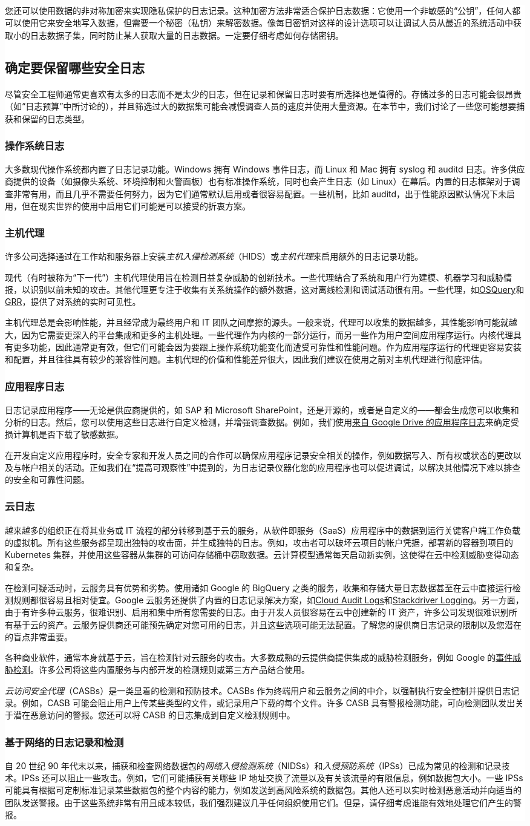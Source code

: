 您还可以使用数据的非对称加密来实现隐私保护的日志记录。这种加密方法非常适合保护日志数据：它使用一个非敏感的“公钥”，任何人都可以使用它来安全地写入数据，但需要一个秘密（私钥）来解密数据。像每日密钥对这样的设计选项可以让调试人员从最近的系统活动中获取小的日志数据子集，同时防止某人获取大量的日志数据。一定要仔细考虑如何存储密钥。

## 确定要保留哪些安全日志

尽管安全工程师通常更喜欢有太多的日志而不是太少的日志，但在记录和保留日志时要有所选择也是值得的。存储过多的日志可能会很昂贵（如“日志预算”中所讨论的），并且筛选过大的数据集可能会减慢调查人员的速度并使用大量资源。在本节中，我们讨论了一些您可能想要捕获和保留的日志类型。

### 操作系统日志

大多数现代操作系统都内置了日志记录功能。Windows 拥有 Windows 事件日志，而 Linux 和 Mac 拥有 syslog 和 auditd 日志。许多供应商提供的设备（如摄像头系统、环境控制和火警面板）也有标准操作系统，同时也会产生日志（如 Linux）在幕后。内置的日志框架对于调查非常有用，而且几乎不需要任何努力，因为它们通常默认启用或者很容易配置。一些机制，比如 auditd，出于性能原因默认情况下未启用，但在现实世界的使用中启用它们可能是可以接受的折衷方案。

### 主机代理

许多公司选择通过在工作站和服务器上安装*主机入侵检测系统*（HIDS）或*主机代理*来启用额外的日志记录功能。

现代（有时被称为“下一代”）主机代理使用旨在检测日益复杂威胁的创新技术。一些代理结合了系统和用户行为建模、机器学习和威胁情报，以识别以前未知的攻击。其他代理更专注于收集有关系统操作的额外数据，这对离线检测和调试活动很有用。一些代理，如[OSQuery](https://osquery.io)和[GRR](https://github.com/google/grr)，提供了对系统的实时可见性。

主机代理总是会影响性能，并且经常成为最终用户和 IT 团队之间摩擦的源头。一般来说，代理可以收集的数据越多，其性能影响可能就越大，因为它需要更深入的平台集成和更多的主机处理。一些代理作为内核的一部分运行，而另一些作为用户空间应用程序运行。内核代理具有更多功能，因此通常更有效，但它们可能会因为要跟上操作系统功能变化而遭受可靠性和性能问题。作为应用程序运行的代理更容易安装和配置，并且往往具有较少的兼容性问题。主机代理的价值和性能差异很大，因此我们建议在使用之前对主机代理进行彻底评估。

### 应用程序日志

日志记录应用程序——无论是供应商提供的，如 SAP 和 Microsoft SharePoint，还是开源的，或者是自定义的——都会生成您可以收集和分析的日志。然后，您可以使用这些日志进行自定义检测，并增强调查数据。例如，我们使用[来自 Google Drive 的应用程序日志](https://oreil.ly/Fhckk)来确定受损计算机是否下载了敏感数据。

在开发自定义应用程序时，安全专家和开发人员之间的合作可以确保应用程序记录安全相关的操作，例如数据写入、所有权或状态的更改以及与帐户相关的活动。正如我们在“提高可观察性”中提到的，为日志记录仪器化您的应用程序也可以促进调试，以解决其他情况下难以排查的安全和可靠性问题。

### 云日志

越来越多的组织正在将其业务或 IT 流程的部分转移到基于云的服务，从软件即服务（SaaS）应用程序中的数据到运行关键客户端工作负载的虚拟机。所有这些服务都呈现出独特的攻击面，并生成独特的日志。例如，攻击者可以破坏云项目的帐户凭据，部署新的容器到项目的 Kubernetes 集群，并使用这些容器从集群的可访问存储桶中窃取数据。云计算模型通常每天启动新实例，这使得在云中检测威胁变得动态和复杂。

在检测可疑活动时，云服务具有优势和劣势。使用诸如 Google 的 BigQuery 之类的服务，收集和存储大量日志数据甚至在云中直接运行检测规则都很容易且相对便宜。Google 云服务还提供了内置的日志记录解决方案，如[Cloud Audit Logs](https://oreil.ly/XF4ta)和[Stackdriver Logging](https://oreil.ly/6SUwV)。另一方面，由于有许多种云服务，很难识别、启用和集中所有您需要的日志。由于开发人员很容易在云中创建新的 IT 资产，许多公司发现很难识别所有基于云的资产。云服务提供商还可能预先确定对您可用的日志，并且这些选项可能无法配置。了解您的提供商日志记录的限制以及您潜在的盲点非常重要。

各种商业软件，通常本身就基于云，旨在检测针对云服务的攻击。大多数成熟的云提供商提供集成的威胁检测服务，例如 Google 的[事件威胁检测](https://oreil.ly/yJdVl)。许多公司将这些内置服务与内部开发的检测规则或第三方产品结合使用。

*云访问安全代理*（CASBs）是一类显着的检测和预防技术。CASBs 作为终端用户和云服务之间的中介，以强制执行安全控制并提供日志记录。例如，CASB 可能会阻止用户上传某些类型的文件，或记录用户下载的每个文件。许多 CASB 具有警报检测功能，可向检测团队发出关于潜在恶意访问的警报。您还可以将 CASB 的日志集成到自定义检测规则中。

### 基于网络的日志记录和检测

自 20 世纪 90 年代末以来，捕获和检查网络数据包的*网络入侵检测系统*（NIDSs）和*入侵预防系统*（IPSs）已成为常见的检测和记录技术。IPSs 还可以阻止一些攻击。例如，它们可能捕获有关哪些 IP 地址交换了流量以及有关该流量的有限信息，例如数据包大小。一些 IPSs 可能具有根据可定制标准记录某些数据包的整个内容的能力，例如发送到高风险系统的数据包。其他人还可以实时检测恶意活动并向适当的团队发送警报。由于这些系统非常有用且成本较低，我们强烈建议几乎任何组织使用它们。但是，请仔细考虑谁能有效地处理它们产生的警报。
